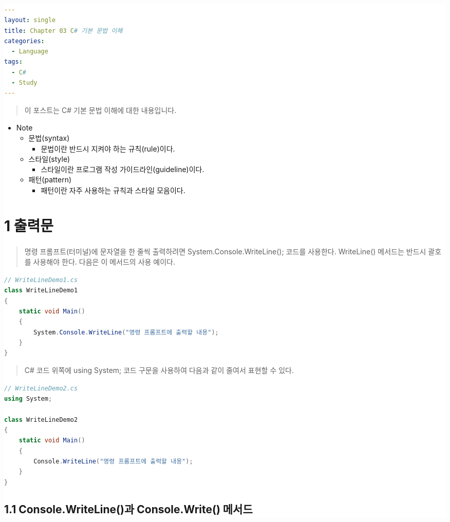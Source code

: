 ```yaml
---
layout: single
title: Chapter 03 C# 기본 문법 이해
categories:
  - Language
tags:
  - C#
  - Study
---
```

>이 포스트는 C# 기본 문법 이해에 대한 내용입니다.

- Note
	- 문법(syntax)
		- 문법이란 반드시 지켜야 하는 규칙(rule)이다.
	- 스타일(style)
		- 스타일이란 프로그램 작성 가이드라인(guideline)이다.
	- 패턴(pattern)
		- 패턴이란 자주 사용하는 규칙과 스타일 모음이다.

# 1 출력문

>명령 프롬프트(터미널)에 문자열을 한 줄씩 출력하려면 System.Console.WriteLine(); 코드를 사용한다. WriteLine() 메서드는 반드시 괄호를 사용해야 한다. 다음은 이 메서드의 사용 예이다.

```cs
// WriteLineDemo1.cs
class WriteLineDemo1
{
	static void Main()
	{
		System.Console.WriteLine("명령 프롬프트에 출력할 내용");
	}
}
```

>C# 코드 위쪽에 using System; 코드 구문을 사용하여 다음과 같이 줄여서 표현할 수 있다. 

```cs
// WriteLineDemo2.cs
using System;

class WriteLineDemo2
{
	static void Main()
	{
		Console.WriteLine("명령 프롬프트에 출력할 내용");
	}
}
```

## 1.1 Console.WriteLine()과 Console.Write() 메서드
